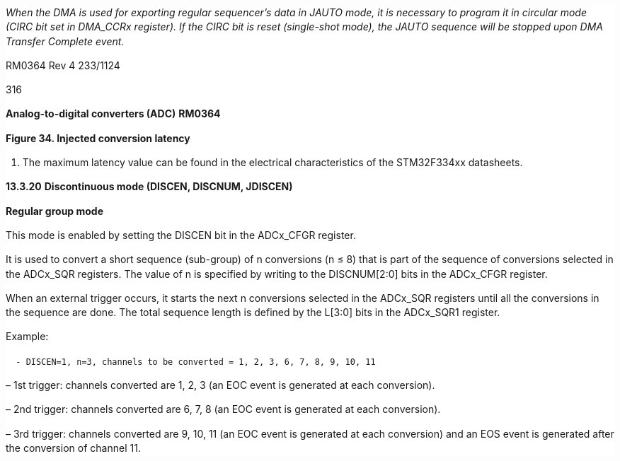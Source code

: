 
_When the DMA is used for exporting regular sequencer’s data in JAUTO mode, it is_
_necessary to program it in circular mode (CIRC bit set in DMA_CCRx register). If the CIRC_
_bit is reset (single-shot mode), the JAUTO sequence will be stopped upon DMA Transfer_
_Complete event._


RM0364 Rev 4 233/1124



316


**Analog-to-digital converters (ADC)** **RM0364**


**Figure 34. Injected conversion latency**







1. The maximum latency value can be found in the electrical characteristics of the STM32F334xx datasheets.


**13.3.20** **Discontinuous mode (DISCEN, DISCNUM, JDISCEN)**


**Regular group mode**


This mode is enabled by setting the DISCEN bit in the ADCx_CFGR register.


It is used to convert a short sequence (sub-group) of n conversions (n ≤ 8) that is part of the
sequence of conversions selected in the ADCx_SQR registers. The value of n is specified
by writing to the DISCNUM[2:0] bits in the ADCx_CFGR register.


When an external trigger occurs, it starts the next n conversions selected in the ADCx_SQR
registers until all the conversions in the sequence are done. The total sequence length is
defined by the L[3:0] bits in the ADCx_SQR1 register.


Example:


      - DISCEN=1, n=3, channels to be converted = 1, 2, 3, 6, 7, 8, 9, 10, 11


–
1st trigger: channels converted are 1, 2, 3 (an EOC event is generated at each
conversion).


–
2nd trigger: channels converted are 6, 7, 8 (an EOC event is generated at each
conversion).


–
3rd trigger: channels converted are 9, 10, 11 (an EOC event is generated at each
conversion) and an EOS event is generated after the conversion of channel 11.

